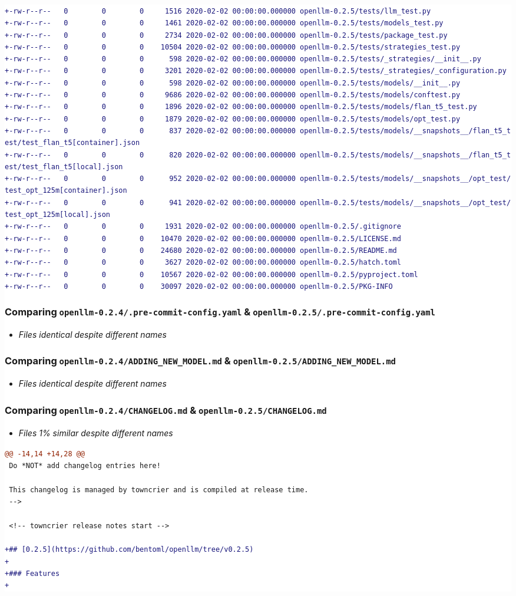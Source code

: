 ```diff
+-rw-r--r--   0        0        0     1516 2020-02-02 00:00:00.000000 openllm-0.2.5/tests/llm_test.py
+-rw-r--r--   0        0        0     1461 2020-02-02 00:00:00.000000 openllm-0.2.5/tests/models_test.py
+-rw-r--r--   0        0        0     2734 2020-02-02 00:00:00.000000 openllm-0.2.5/tests/package_test.py
+-rw-r--r--   0        0        0    10504 2020-02-02 00:00:00.000000 openllm-0.2.5/tests/strategies_test.py
+-rw-r--r--   0        0        0      598 2020-02-02 00:00:00.000000 openllm-0.2.5/tests/_strategies/__init__.py
+-rw-r--r--   0        0        0     3201 2020-02-02 00:00:00.000000 openllm-0.2.5/tests/_strategies/_configuration.py
+-rw-r--r--   0        0        0      598 2020-02-02 00:00:00.000000 openllm-0.2.5/tests/models/__init__.py
+-rw-r--r--   0        0        0     9686 2020-02-02 00:00:00.000000 openllm-0.2.5/tests/models/conftest.py
+-rw-r--r--   0        0        0     1896 2020-02-02 00:00:00.000000 openllm-0.2.5/tests/models/flan_t5_test.py
+-rw-r--r--   0        0        0     1879 2020-02-02 00:00:00.000000 openllm-0.2.5/tests/models/opt_test.py
+-rw-r--r--   0        0        0      837 2020-02-02 00:00:00.000000 openllm-0.2.5/tests/models/__snapshots__/flan_t5_test/test_flan_t5[container].json
+-rw-r--r--   0        0        0      820 2020-02-02 00:00:00.000000 openllm-0.2.5/tests/models/__snapshots__/flan_t5_test/test_flan_t5[local].json
+-rw-r--r--   0        0        0      952 2020-02-02 00:00:00.000000 openllm-0.2.5/tests/models/__snapshots__/opt_test/test_opt_125m[container].json
+-rw-r--r--   0        0        0      941 2020-02-02 00:00:00.000000 openllm-0.2.5/tests/models/__snapshots__/opt_test/test_opt_125m[local].json
+-rw-r--r--   0        0        0     1931 2020-02-02 00:00:00.000000 openllm-0.2.5/.gitignore
+-rw-r--r--   0        0        0    10470 2020-02-02 00:00:00.000000 openllm-0.2.5/LICENSE.md
+-rw-r--r--   0        0        0    24680 2020-02-02 00:00:00.000000 openllm-0.2.5/README.md
+-rw-r--r--   0        0        0     3627 2020-02-02 00:00:00.000000 openllm-0.2.5/hatch.toml
+-rw-r--r--   0        0        0    10567 2020-02-02 00:00:00.000000 openllm-0.2.5/pyproject.toml
+-rw-r--r--   0        0        0    30097 2020-02-02 00:00:00.000000 openllm-0.2.5/PKG-INFO
```

### Comparing `openllm-0.2.4/.pre-commit-config.yaml` & `openllm-0.2.5/.pre-commit-config.yaml`

 * *Files identical despite different names*

### Comparing `openllm-0.2.4/ADDING_NEW_MODEL.md` & `openllm-0.2.5/ADDING_NEW_MODEL.md`

 * *Files identical despite different names*

### Comparing `openllm-0.2.4/CHANGELOG.md` & `openllm-0.2.5/CHANGELOG.md`

 * *Files 1% similar despite different names*

```diff
@@ -14,14 +14,28 @@
 Do *NOT* add changelog entries here!
 
 This changelog is managed by towncrier and is compiled at release time.
 -->
 
 <!-- towncrier release notes start -->
 
+## [0.2.5](https://github.com/bentoml/openllm/tree/v0.2.5)
+
+### Features
+
```